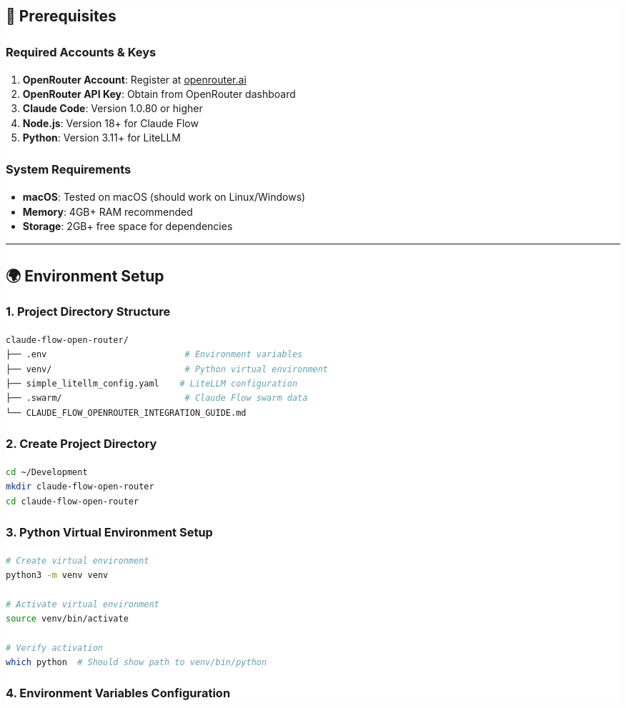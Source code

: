 
## 🔧 Prerequisites

### Required Accounts & Keys
1. **OpenRouter Account**: Register at [openrouter.ai](https://openrouter.ai)
2. **OpenRouter API Key**: Obtain from OpenRouter dashboard
3. **Claude Code**: Version 1.0.80 or higher
4. **Node.js**: Version 18+ for Claude Flow
5. **Python**: Version 3.11+ for LiteLLM

### System Requirements
- **macOS**: Tested on macOS (should work on Linux/Windows)
- **Memory**: 4GB+ RAM recommended
- **Storage**: 2GB+ free space for dependencies

---

## 🌍 Environment Setup

### 1. Project Directory Structure
```bash
claude-flow-open-router/
├── .env                           # Environment variables
├── venv/                          # Python virtual environment
├── simple_litellm_config.yaml    # LiteLLM configuration
├── .swarm/                        # Claude Flow swarm data
└── CLAUDE_FLOW_OPENROUTER_INTEGRATION_GUIDE.md
```

### 2. Create Project Directory
```bash
cd ~/Development
mkdir claude-flow-open-router
cd claude-flow-open-router
```

### 3. Python Virtual Environment Setup
```bash
# Create virtual environment
python3 -m venv venv

# Activate virtual environment
source venv/bin/activate

# Verify activation
which python  # Should show path to venv/bin/python
```

### 4. Environment Variables Configuration
